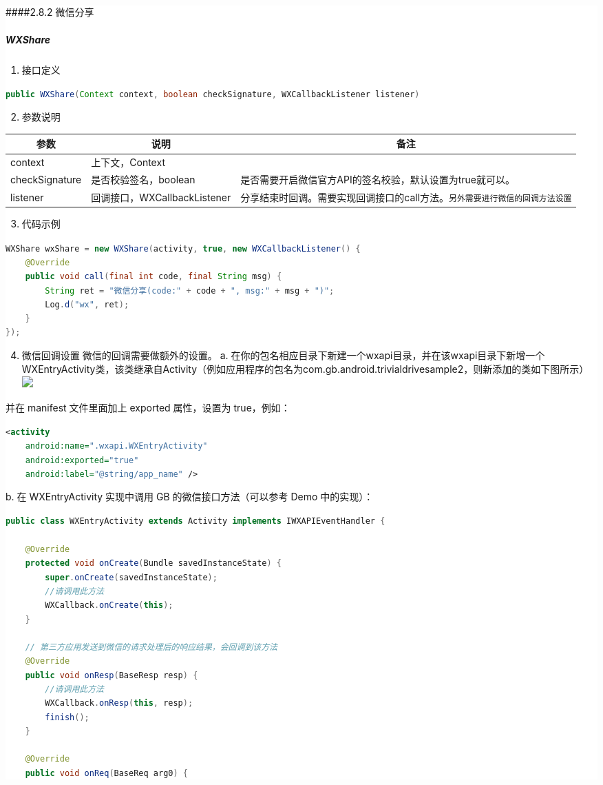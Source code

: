 ####2.8.2 微信分享

##### WXShare

1) 接口定义

```java
public WXShare(Context context, boolean checkSignature, WXCallbackListener listener)
```
2) 参数说明

|参数|说明|备注|
|---|---|---|
|context|上下文，Context||
|checkSignature|是否校验签名，boolean|是否需要开启微信官方API的签名校验，默认设置为true就可以。|
|listener|回调接口，WXCallbackListener|分享结束时回调。需要实现回调接口的call方法。`另外需要进行微信的回调方法设置`|

3) 代码示例

```java
WXShare wxShare = new WXShare(activity, true, new WXCallbackListener() {
    @Override
    public void call(final int code, final String msg) {
        String ret = "微信分享(code:" + code + ", msg:" + msg + ")";
        Log.d("wx", ret);
    }
});
```

4) 微信回调设置
微信的回调需要做额外的设置。
a. 在你的包名相应目录下新建一个wxapi目录，并在该wxapi目录下新增一个WXEntryActivity类，该类继承自Activity（例如应用程序的包名为com.gb.android.trivialdrivesample2，则新添加的类如下图所示）
![](http://ou8yjaa9w.bkt.clouddn.com/37fd59e9ddef3c79a9b9f183f8fcb507.jpg)


并在 manifest 文件里面加上 exported 属性，设置为 true，例如：

```xml
<activity
    android:name=".wxapi.WXEntryActivity"
    android:exported="true"
    android:label="@string/app_name" />
```

b. 在 WXEntryActivity 实现中调用 GB 的微信接口方法（可以参考 Demo 中的实现）：

```java
public class WXEntryActivity extends Activity implements IWXAPIEventHandler {

    @Override
    protected void onCreate(Bundle savedInstanceState) {
        super.onCreate(savedInstanceState);
        //请调用此方法
        WXCallback.onCreate(this);
    }

    // 第三方应用发送到微信的请求处理后的响应结果，会回调到该方法
    @Override
    public void onResp(BaseResp resp) {
        //请调用此方法
        WXCallback.onResp(this, resp);
        finish();
    }

    @Override
    public void onReq(BaseReq arg0) {
```
